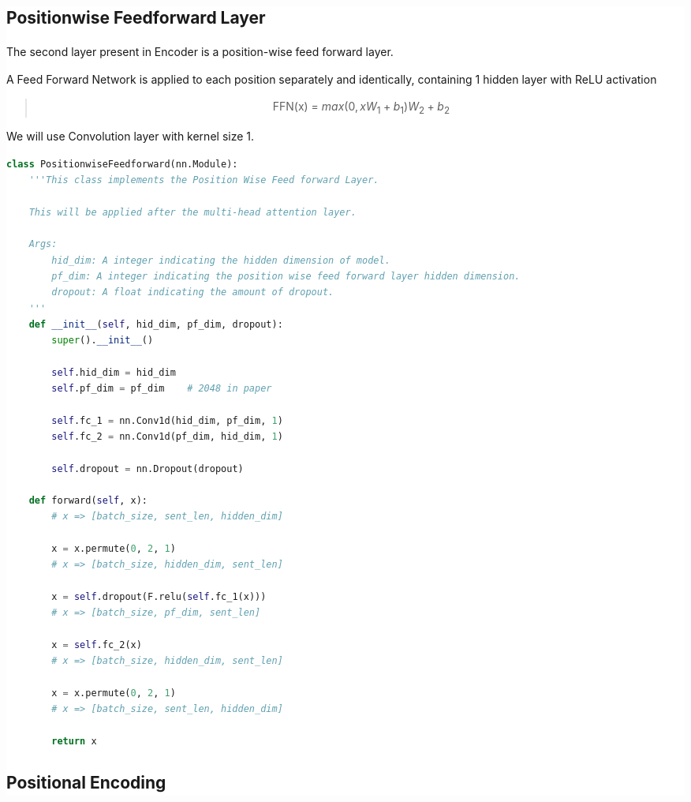 ## Positionwise Feedforward Layer

The second layer present in Encoder is a position-wise feed forward layer.

A Feed Forward Network is applied to each position separately and identically, containing 1 hidden layer with ReLU activation

> $$\text{FFN(x) = } max(0, xW_1 + b_1)W_2 + b_2$$

We will use Convolution layer with kernel size 1.

```python
class PositionwiseFeedforward(nn.Module):
    '''This class implements the Position Wise Feed forward Layer.

    This will be applied after the multi-head attention layer.

    Args:
        hid_dim: A integer indicating the hidden dimension of model.
        pf_dim: A integer indicating the position wise feed forward layer hidden dimension.
        dropout: A float indicating the amount of dropout.
    '''
    def __init__(self, hid_dim, pf_dim, dropout):
        super().__init__()

        self.hid_dim = hid_dim
        self.pf_dim = pf_dim    # 2048 in paper

        self.fc_1 = nn.Conv1d(hid_dim, pf_dim, 1)
        self.fc_2 = nn.Conv1d(pf_dim, hid_dim, 1)

        self.dropout = nn.Dropout(dropout)

    def forward(self, x):
        # x => [batch_size, sent_len, hidden_dim]

        x = x.permute(0, 2, 1)
        # x => [batch_size, hidden_dim, sent_len]

        x = self.dropout(F.relu(self.fc_1(x)))
        # x => [batch_size, pf_dim, sent_len]

        x = self.fc_2(x)
        # x => [batch_size, hidden_dim, sent_len]

        x = x.permute(0, 2, 1)
        # x => [batch_size, sent_len, hidden_dim]

        return x
```

## Positional Encoding
